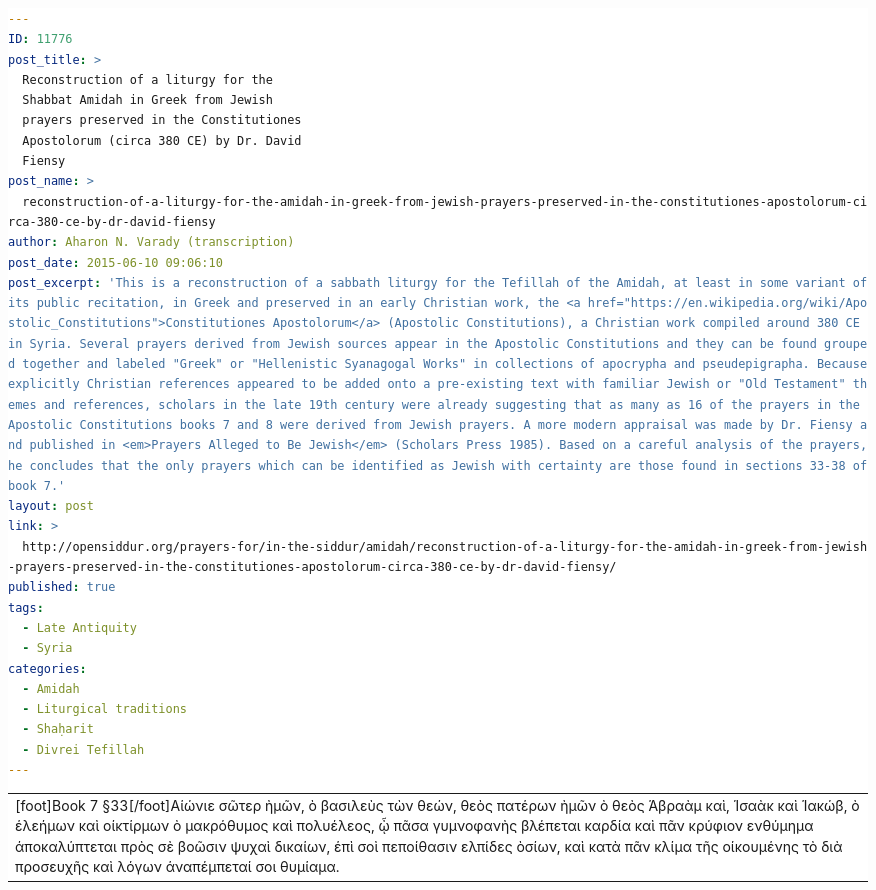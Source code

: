 ```yaml
---
ID: 11776
post_title: >
  Reconstruction of a liturgy for the
  Shabbat Amidah in Greek from Jewish
  prayers preserved in the Constitutiones
  Apostolorum (circa 380 CE) by Dr. David
  Fiensy
post_name: >
  reconstruction-of-a-liturgy-for-the-amidah-in-greek-from-jewish-prayers-preserved-in-the-constitutiones-apostolorum-circa-380-ce-by-dr-david-fiensy
author: Aharon N. Varady (transcription)
post_date: 2015-06-10 09:06:10
post_excerpt: 'This is a reconstruction of a sabbath liturgy for the Tefillah of the Amidah, at least in some variant of its public recitation, in Greek and preserved in an early Christian work, the <a href="https://en.wikipedia.org/wiki/Apostolic_Constitutions">Constitutiones Apostolorum</a> (Apostolic Constitutions), a Christian work compiled around 380 CE in Syria. Several prayers derived from Jewish sources appear in the Apostolic Constitutions and they can be found grouped together and labeled "Greek" or "Hellenistic Syanagogal Works" in collections of apocrypha and pseudepigrapha. Because explicitly Christian references appeared to be added onto a pre-existing text with familiar Jewish or "Old Testament" themes and references, scholars in the late 19th century were already suggesting that as many as 16 of the prayers in the Apostolic Constitutions books 7 and 8 were derived from Jewish prayers. A more modern appraisal was made by Dr. Fiensy and published in <em>Prayers Alleged to Be Jewish</em> (Scholars Press 1985). Based on a careful analysis of the prayers, he concludes that the only prayers which can be identified as Jewish with certainty are those found in sections 33-38 of book 7.'
layout: post
link: >
  http://opensiddur.org/prayers-for/in-the-siddur/amidah/reconstruction-of-a-liturgy-for-the-amidah-in-greek-from-jewish-prayers-preserved-in-the-constitutiones-apostolorum-circa-380-ce-by-dr-david-fiensy/
published: true
tags:
  - Late Antiquity
  - Syria
categories:
  - Amidah
  - Liturgical traditions
  - Shaḥarit
  - Divrei Tefillah
---
```

<table style="margin-left: auto;margin-right: auto;"><tbody>
<tr><td width="46%">
<div class="greek"><span lang="gk">
[foot]Book 7 §33[/foot]Αίώνιε σῶτερ ὴμῶν, ὸ βασιλεὺς τὼν θεών, θεὸς πατέρων ὴμῶν ὸ θεὸς Άβραὰμ καὶ, Ίσαὰκ καὶ Ίακώβ, ὸ έλεήμων καὶ οίκτίρμων ὸ μακρόθυμος καὶ πολυέλεος, ᾦ πᾶσα γυμνοφανὴς βλέπεται καρδία καὶ πᾶν κρύφιον ενθύμημα άποκαλύπτεται πρὸς σὲ βοῶσιν ψυχαὶ δικαίων, έπὶ σοὶ πεποίθασιν ελπίδες ὸσίων, καὶ κατὰ πᾶν κλίμα τῆς οίκουμένης τὸ διὰ προσευχῆς καὶ λόγων άναπέμπεταί σοι θυμίαμα.
